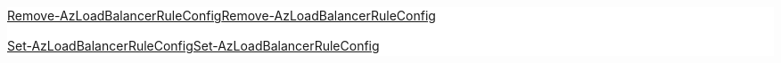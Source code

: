 [<span data-ttu-id="49b54-161">Remove-AzLoadBalancerRuleConfig</span><span class="sxs-lookup"><span data-stu-id="49b54-161">Remove-AzLoadBalancerRuleConfig</span></span>](./Remove-AzLoadBalancerRuleConfig.md)

[<span data-ttu-id="49b54-162">Set-AzLoadBalancerRuleConfig</span><span class="sxs-lookup"><span data-stu-id="49b54-162">Set-AzLoadBalancerRuleConfig</span></span>](./Set-AzLoadBalancerRuleConfig.md)


